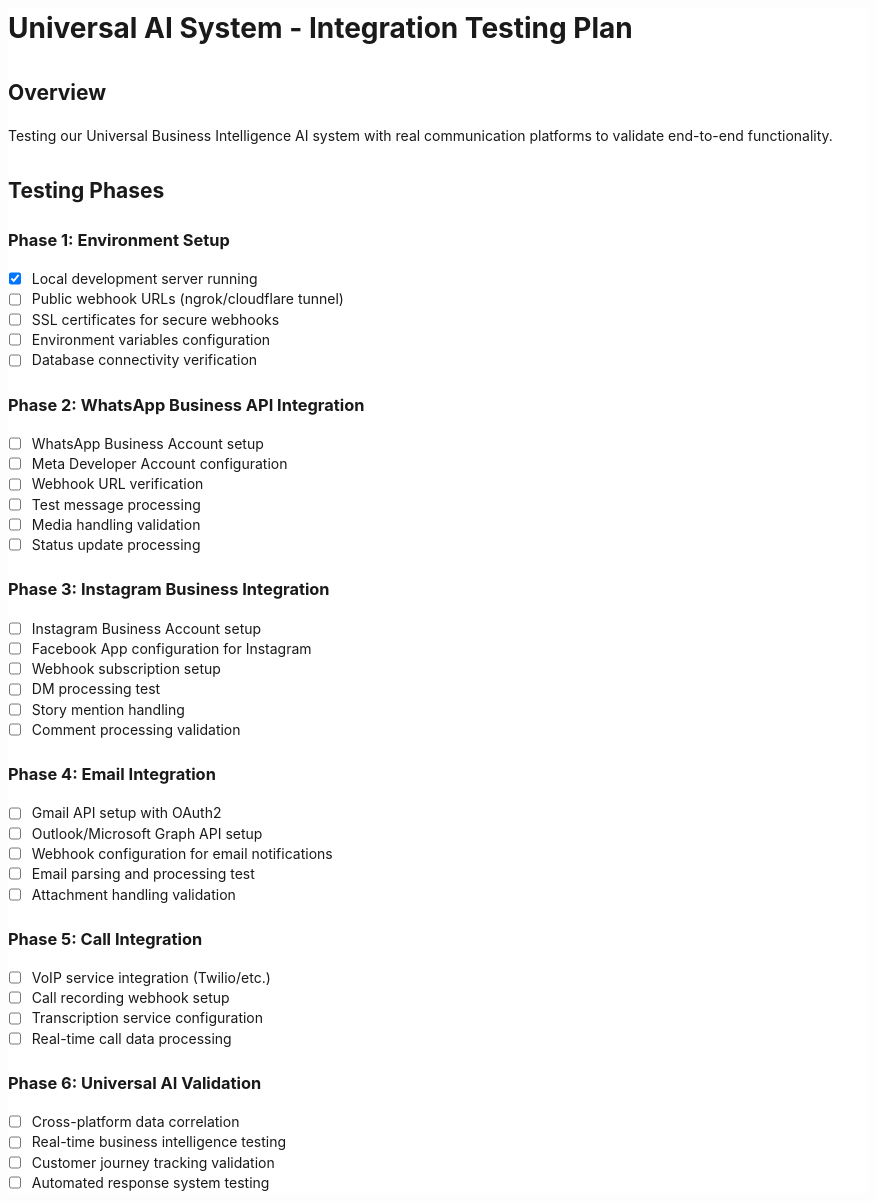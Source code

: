 # Universal AI System - Integration Testing Plan

## Overview
Testing our Universal Business Intelligence AI system with real communication platforms to validate end-to-end functionality.

## Testing Phases

### Phase 1: Environment Setup
- [x] Local development server running
- [ ] Public webhook URLs (ngrok/cloudflare tunnel)
- [ ] SSL certificates for secure webhooks
- [ ] Environment variables configuration
- [ ] Database connectivity verification

### Phase 2: WhatsApp Business API Integration
- [ ] WhatsApp Business Account setup
- [ ] Meta Developer Account configuration
- [ ] Webhook URL verification
- [ ] Test message processing
- [ ] Media handling validation
- [ ] Status update processing

### Phase 3: Instagram Business Integration
- [ ] Instagram Business Account setup
- [ ] Facebook App configuration for Instagram
- [ ] Webhook subscription setup
- [ ] DM processing test
- [ ] Story mention handling
- [ ] Comment processing validation

### Phase 4: Email Integration
- [ ] Gmail API setup with OAuth2
- [ ] Outlook/Microsoft Graph API setup
- [ ] Webhook configuration for email notifications
- [ ] Email parsing and processing test
- [ ] Attachment handling validation

### Phase 5: Call Integration
- [ ] VoIP service integration (Twilio/etc.)
- [ ] Call recording webhook setup
- [ ] Transcription service configuration
- [ ] Real-time call data processing

### Phase 6: Universal AI Validation
- [ ] Cross-platform data correlation
- [ ] Real-time business intelligence testing
- [ ] Customer journey tracking validation
- [ ] Automated response system testing
